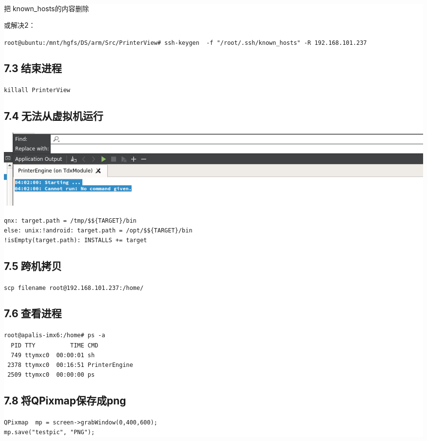 把 known_hosts的内容删除

或解决2：
```
root@ubuntu:/mnt/hgfs/DS/arm/Src/PrinterView# ssh-keygen  -f "/root/.ssh/known_hosts" -R 192.168.101.237
```

## 7.3 结束进程

```
killall PrinterView 
```

## 7.4 无法从虚拟机运行
 ![](./assert/无法从虚拟机运行.png)

```
qnx: target.path = /tmp/$${TARGET}/bin
else: unix:!android: target.path = /opt/$${TARGET}/bin
!isEmpty(target.path): INSTALLS += target
```

## 7.5 跨机拷贝

```
scp filename root@192.168.101.237:/home/  
```

## 7.6 查看进程
```
root@apalis-imx6:/home# ps -a
  PID TTY          TIME CMD
  749 ttymxc0  00:00:01 sh
 2378 ttymxc0  00:16:51 PrinterEngine
 2509 ttymxc0  00:00:00 ps
```

 ## 7.8 将QPixmap保存成png

 ```
 QPixmap  mp = screen->grabWindow(0,400,600);
mp.save("testpic", "PNG");
 ```
